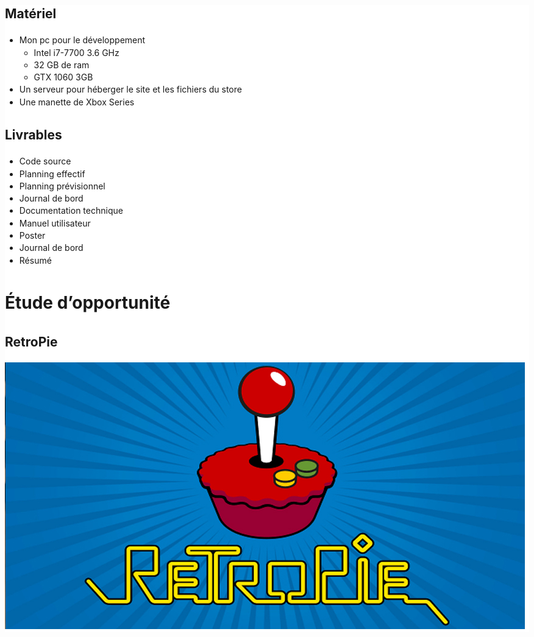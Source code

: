 
## Matériel

*   Mon pc pour le développement
    *   Intel i7-7700 3.6 GHz
    *   32 GB de ram
    *   GTX 1060 3GB
*   Un serveur pour héberger le site et les fichiers du store
*   Une manette de Xbox Series

## Livrables

- Code source
- Planning effectif
- Planning prévisionnel
- Journal de bord
- Documentation technique
- Manuel utilisateur
- Poster
- Journal de bord
- Résumé

# Étude d’opportunité


## RetroPie

![alt_text](images_documentation/retro_pie.jpg "RetroPie")
